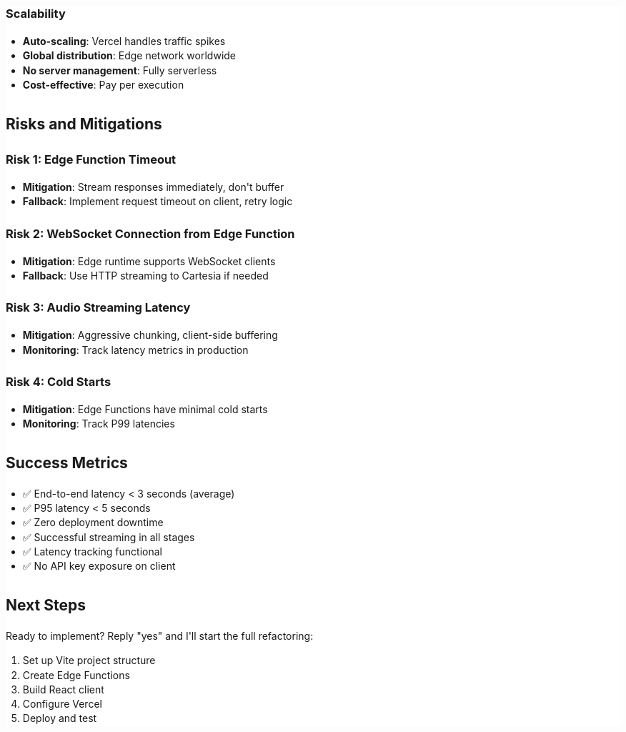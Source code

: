 ### Scalability
- **Auto-scaling**: Vercel handles traffic spikes
- **Global distribution**: Edge network worldwide
- **No server management**: Fully serverless
- **Cost-effective**: Pay per execution

## Risks and Mitigations

### Risk 1: Edge Function Timeout
- **Mitigation**: Stream responses immediately, don't buffer
- **Fallback**: Implement request timeout on client, retry logic

### Risk 2: WebSocket Connection from Edge Function
- **Mitigation**: Edge runtime supports WebSocket clients
- **Fallback**: Use HTTP streaming to Cartesia if needed

### Risk 3: Audio Streaming Latency
- **Mitigation**: Aggressive chunking, client-side buffering
- **Monitoring**: Track latency metrics in production

### Risk 4: Cold Starts
- **Mitigation**: Edge Functions have minimal cold starts
- **Monitoring**: Track P99 latencies

## Success Metrics

- ✅ End-to-end latency < 3 seconds (average)
- ✅ P95 latency < 5 seconds
- ✅ Zero deployment downtime
- ✅ Successful streaming in all stages
- ✅ Latency tracking functional
- ✅ No API key exposure on client

## Next Steps

Ready to implement? Reply "yes" and I'll start the full refactoring:
1. Set up Vite project structure
2. Create Edge Functions
3. Build React client
4. Configure Vercel
5. Deploy and test
